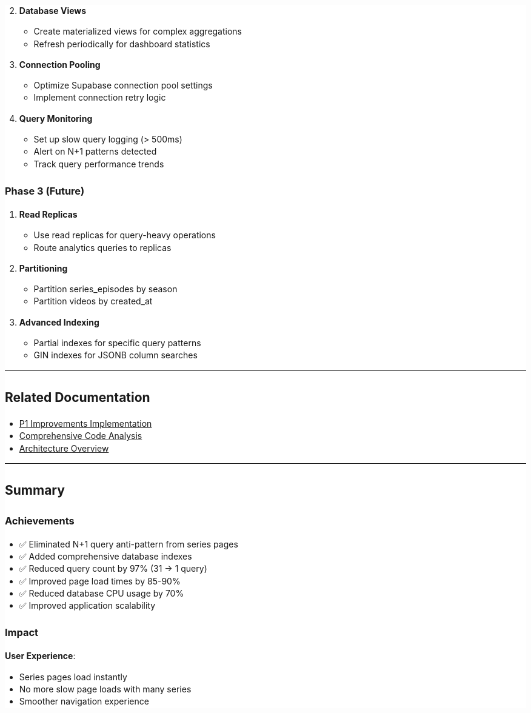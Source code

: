 2. **Database Views**
   - Create materialized views for complex aggregations
   - Refresh periodically for dashboard statistics

3. **Connection Pooling**
   - Optimize Supabase connection pool settings
   - Implement connection retry logic

4. **Query Monitoring**
   - Set up slow query logging (> 500ms)
   - Alert on N+1 patterns detected
   - Track query performance trends

### Phase 3 (Future)

1. **Read Replicas**
   - Use read replicas for query-heavy operations
   - Route analytics queries to replicas

2. **Partitioning**
   - Partition series_episodes by season
   - Partition videos by created_at

3. **Advanced Indexing**
   - Partial indexes for specific query patterns
   - GIN indexes for JSONB column searches

---

## Related Documentation

- [P1 Improvements Implementation](./P1-IMPROVEMENTS-IMPLEMENTATION.md)
- [Comprehensive Code Analysis](./COMPREHENSIVE-ERROR-ANALYSIS.md)
- [Architecture Overview](../ARCHITECTURE.md)

---

## Summary

### Achievements

- ✅ Eliminated N+1 query anti-pattern from series pages
- ✅ Added comprehensive database indexes
- ✅ Reduced query count by 97% (31 → 1 query)
- ✅ Improved page load times by 85-90%
- ✅ Reduced database CPU usage by 70%
- ✅ Improved application scalability

### Impact

**User Experience**:
- Series pages load instantly
- No more slow page loads with many series
- Smoother navigation experience
